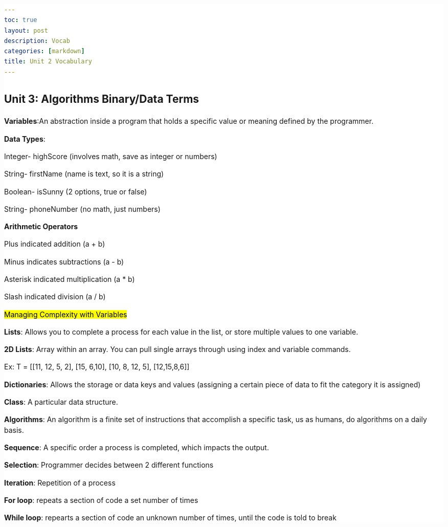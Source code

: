 ```yaml
---
toc: true
layout: post
description: Vocab
categories: [markdown]
title: Unit 2 Vocabulary 
---
```


<h2>Unit 3: Algorithms Binary/Data Terms</h2>

<strong>Variables</strong>:An abstraction inside a program that holds a specific value or meaning defined by the programmer.

<strong>Data Types</strong>: 

Integer- highScore (involves math, save as integer or numbers)

String- firstName (name is text, so it is a string)

Boolean- isSunny (2 options, true or false)

String- phoneNumber (no math, just numbers)

<strong>Arithmetic Operators</strong>

Plus indicated addition (a + b)

Minus indicates subtractions (a - b)

Asterisk indicated multiplication (a * b)

Slash indicated division (a / b)

<mark>Managing Complexity with Variables</mark>

<strong>Lists</strong>: Allows you to complete a process for each value in the list, or store multiple values to one variable.

<strong>2D Lists</strong>: Array within an array. You can pull single arrays through using index and variable commands.

Ex: T = [[11, 12, 5, 2], [15, 6,10], [10, 8, 12, 5], [12,15,8,6]]

<strong>Dictionaries</strong>: Allows the storage or data keys and values (assigning a certain piece of data to fit the category it is assigned)

<strong>Class</strong>: A particular data structure.

<strong>Algorithms</strong>: An algorithm is a finite set of instructions that accomplish a specific task, us as humans, do algorithms on a daily basis.

<strong>Sequence</strong>: A specific order a process is completed, which impacts the output.

<strong>Selection</strong>: Programmer decides between 2 different functions

<strong>Iteration</strong>: Repetition of a process

<strong>For loop</strong>: repeats a section of code a set number of times

<strong>While loop</strong>: repearts a section of code an unknown number of times, until the code is told to break
